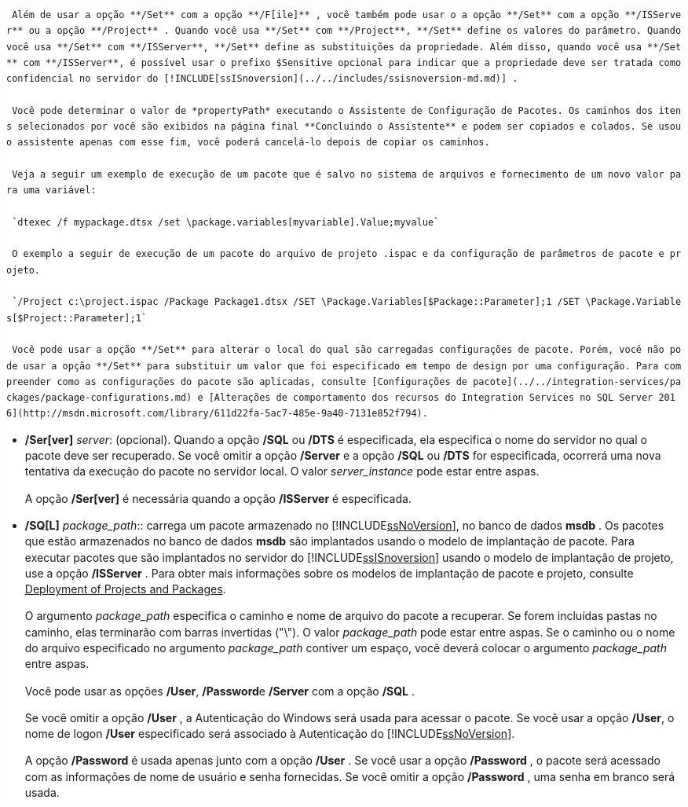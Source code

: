      Além de usar a opção **/Set** com a opção **/F[ile]** , você também pode usar o a opção **/Set** com a opção **/ISServer** ou a opção **/Project** . Quando você usa **/Set** com **/Project**, **/Set** define os valores do parâmetro. Quando você usa **/Set** com **/ISServer**, **/Set** define as substituições da propriedade. Além disso, quando você usa **/Set** com **/ISServer**, é possível usar o prefixo $Sensitive opcional para indicar que a propriedade deve ser tratada como confidencial no servidor do [!INCLUDE[ssISnoversion](../../includes/ssisnoversion-md.md)] .  
  
     Você pode determinar o valor de *propertyPath* executando o Assistente de Configuração de Pacotes. Os caminhos dos itens selecionados por você são exibidos na página final **Concluindo o Assistente** e podem ser copiados e colados. Se usou o assistente apenas com esse fim, você poderá cancelá-lo depois de copiar os caminhos.  
  
     Veja a seguir um exemplo de execução de um pacote que é salvo no sistema de arquivos e fornecimento de um novo valor para uma variável:  
  
     `dtexec /f mypackage.dtsx /set \package.variables[myvariable].Value;myvalue`  
  
     O exemplo a seguir de execução de um pacote do arquivo de projeto .ispac e da configuração de parâmetros de pacote e projeto.  
  
     `/Project c:\project.ispac /Package Package1.dtsx /SET \Package.Variables[$Package::Parameter];1 /SET \Package.Variables[$Project::Parameter];1`  
  
     Você pode usar a opção **/Set** para alterar o local do qual são carregadas configurações de pacote. Porém, você não pode usar a opção **/Set** para substituir um valor que foi especificado em tempo de design por uma configuração. Para compreender como as configurações do pacote são aplicadas, consulte [Configurações de pacote](../../integration-services/packages/package-configurations.md) e [Alterações de comportamento dos recursos do Integration Services no SQL Server 2016](http://msdn.microsoft.com/library/611d22fa-5ac7-485e-9a40-7131e852f794).  
  
-   **/Ser[ver]** *server*: (opcional). Quando a opção **/SQL** ou **/DTS** é especificada, ela especifica o nome do servidor no qual o pacote deve ser recuperado. Se você omitir a opção **/Server** e a opção **/SQL** ou **/DTS** for especificada, ocorrerá uma nova tentativa da execução do pacote no servidor local. O valor *server_instance* pode estar entre aspas.  
  
     A opção **/Ser[ver]** é necessária quando a opção **/ISServer** é especificada.  
  
-   **/SQ[L]** *package_path*:: carrega um pacote armazenado no [!INCLUDE[ssNoVersion](../../includes/ssnoversion-md.md)], no banco de dados **msdb** . Os pacotes que estão armazenados no banco de dados **msdb** são implantados usando o modelo de implantação de pacote. Para executar pacotes que são implantados no servidor do [!INCLUDE[ssISnoversion](../../includes/ssisnoversion-md.md)] usando o modelo de implantação de projeto, use a opção **/ISServer** . Para obter mais informações sobre os modelos de implantação de pacote e projeto, consulte [Deployment of Projects and Packages](https://msdn.microsoft.com/library/hh213290.aspx).  
  
     O argumento *package_path* especifica o caminho e nome de arquivo do pacote a recuperar. Se forem incluídas pastas no caminho, elas terminarão com barras invertidas ("\\"). O valor *package_path* pode estar entre aspas. Se o caminho ou o nome do arquivo especificado no argumento *package_path* contiver um espaço, você deverá colocar o argumento *package_path* entre aspas.  
  
     Você pode usar as opções **/User**, **/Password**e **/Server** com a opção **/SQL** .  
  
     Se você omitir a opção **/User** , a Autenticação do Windows será usada para acessar o pacote. Se você usar a opção **/User**, o nome de logon **/User** especificado será associado à Autenticação do [!INCLUDE[ssNoVersion](../../includes/ssnoversion-md.md)].  
  
     A opção **/Password** é usada apenas junto com a opção **/User** . Se você usar a opção **/Password** , o pacote será acessado com as informações de nome de usuário e senha fornecidas. Se você omitir a opção **/Password** , uma senha em branco será usada.  
  